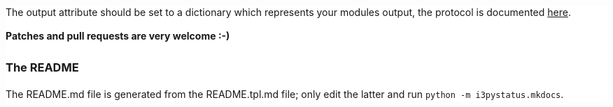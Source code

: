 The output attribute should be set to a dictionary which represents your modules output,
the protocol is documented [here](http://i3wm.org/docs/i3bar-protocol.html).

**Patches and pull requests are very welcome :-)**

### The README

The README.md file is generated from the README.tpl.md file; only edit the latter
and run `python -m i3pystatus.mkdocs`.

